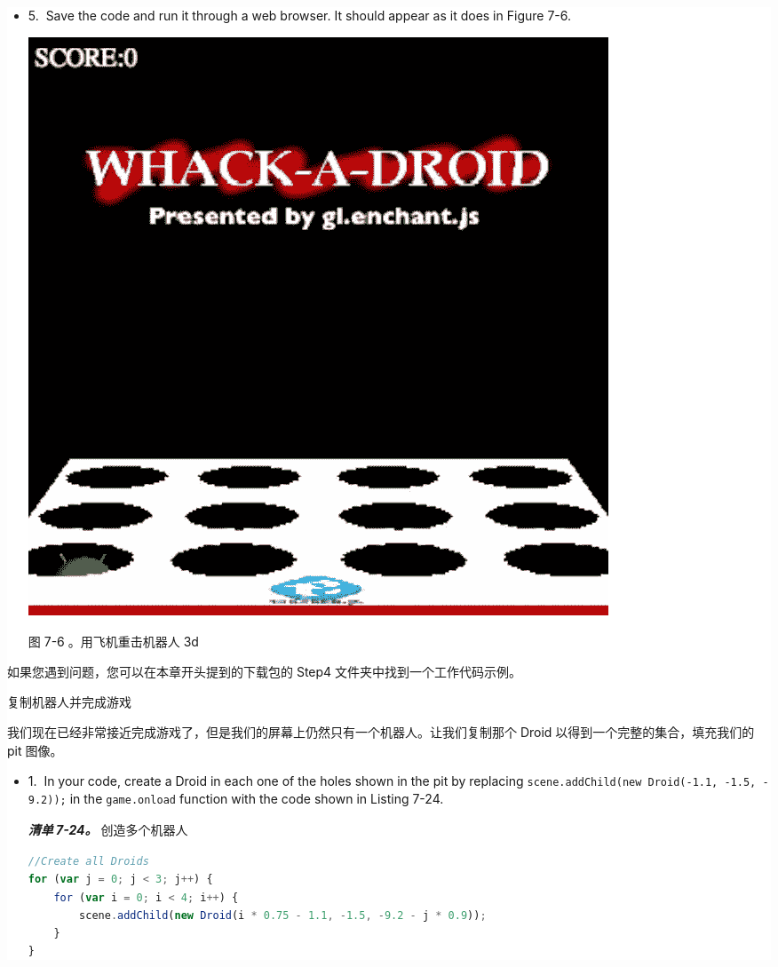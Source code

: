 *   5.  Save the code and run it through a web browser. It should appear as it does in Figure 7-6.

    ![9781430247432_Fig07-06.jpg](img/9781430247432_Fig07-06.jpg)

    图 7-6 。用飞机重击机器人 3d

如果您遇到问题，您可以在本章开头提到的下载包的 Step4 文件夹中找到一个工作代码示例。

复制机器人并完成游戏

我们现在已经非常接近完成游戏了，但是我们的屏幕上仍然只有一个机器人。让我们复制那个 Droid 以得到一个完整的集合，填充我们的 pit 图像。

*   1.  In your code, create a Droid in each one of the holes shown in the pit by replacing `scene.addChild(new Droid(-1.1, -1.5, -9.2));` in the `game.onload` function with the code shown in Listing 7-24.

    ***清单 7-24。*** 创造多个机器人

    ```js
    //Create all Droids
    for (var j = 0; j < 3; j++) {
        for (var i = 0; i < 4; i++) {
            scene.addChild(new Droid(i * 0.75 - 1.1, -1.5, -9.2 - j * 0.9));
        }
    }
    ```
